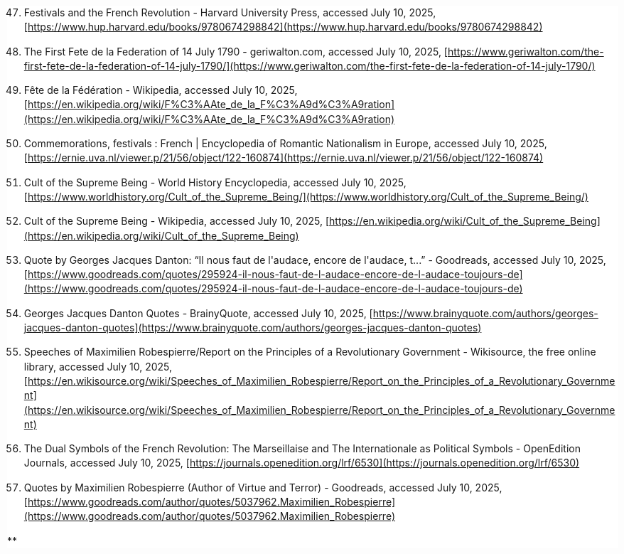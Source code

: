 47. Festivals and the French Revolution - Harvard University Press, accessed July 10, 2025, [https://www.hup.harvard.edu/books/9780674298842](https://www.hup.harvard.edu/books/9780674298842)
    
48. The First Fete de la Federation of 14 July 1790 - geriwalton.com, accessed July 10, 2025, [https://www.geriwalton.com/the-first-fete-de-la-federation-of-14-july-1790/](https://www.geriwalton.com/the-first-fete-de-la-federation-of-14-july-1790/)
    
49. Fête de la Fédération - Wikipedia, accessed July 10, 2025, [https://en.wikipedia.org/wiki/F%C3%AAte_de_la_F%C3%A9d%C3%A9ration](https://en.wikipedia.org/wiki/F%C3%AAte_de_la_F%C3%A9d%C3%A9ration)
    
50. Commemorations, festivals : French | Encyclopedia of Romantic Nationalism in Europe, accessed July 10, 2025, [https://ernie.uva.nl/viewer.p/21/56/object/122-160874](https://ernie.uva.nl/viewer.p/21/56/object/122-160874)
    
51. Cult of the Supreme Being - World History Encyclopedia, accessed July 10, 2025, [https://www.worldhistory.org/Cult_of_the_Supreme_Being/](https://www.worldhistory.org/Cult_of_the_Supreme_Being/)
    
52. Cult of the Supreme Being - Wikipedia, accessed July 10, 2025, [https://en.wikipedia.org/wiki/Cult_of_the_Supreme_Being](https://en.wikipedia.org/wiki/Cult_of_the_Supreme_Being)
    
53. Quote by Georges Jacques Danton: “Il nous faut de l'audace, encore de l'audace, t...” - Goodreads, accessed July 10, 2025, [https://www.goodreads.com/quotes/295924-il-nous-faut-de-l-audace-encore-de-l-audace-toujours-de](https://www.goodreads.com/quotes/295924-il-nous-faut-de-l-audace-encore-de-l-audace-toujours-de)
    
54. Georges Jacques Danton Quotes - BrainyQuote, accessed July 10, 2025, [https://www.brainyquote.com/authors/georges-jacques-danton-quotes](https://www.brainyquote.com/authors/georges-jacques-danton-quotes)
    
55. Speeches of Maximilien Robespierre/Report on the Principles of a Revolutionary Government - Wikisource, the free online library, accessed July 10, 2025, [https://en.wikisource.org/wiki/Speeches_of_Maximilien_Robespierre/Report_on_the_Principles_of_a_Revolutionary_Government](https://en.wikisource.org/wiki/Speeches_of_Maximilien_Robespierre/Report_on_the_Principles_of_a_Revolutionary_Government)
    
56. The Dual Symbols of the French Revolution: The Marseillaise and The Internationale as Political Symbols - OpenEdition Journals, accessed July 10, 2025, [https://journals.openedition.org/lrf/6530](https://journals.openedition.org/lrf/6530)
    
57. Quotes by Maximilien Robespierre (Author of Virtue and Terror) - Goodreads, accessed July 10, 2025, [https://www.goodreads.com/author/quotes/5037962.Maximilien_Robespierre](https://www.goodreads.com/author/quotes/5037962.Maximilien_Robespierre)
    

**